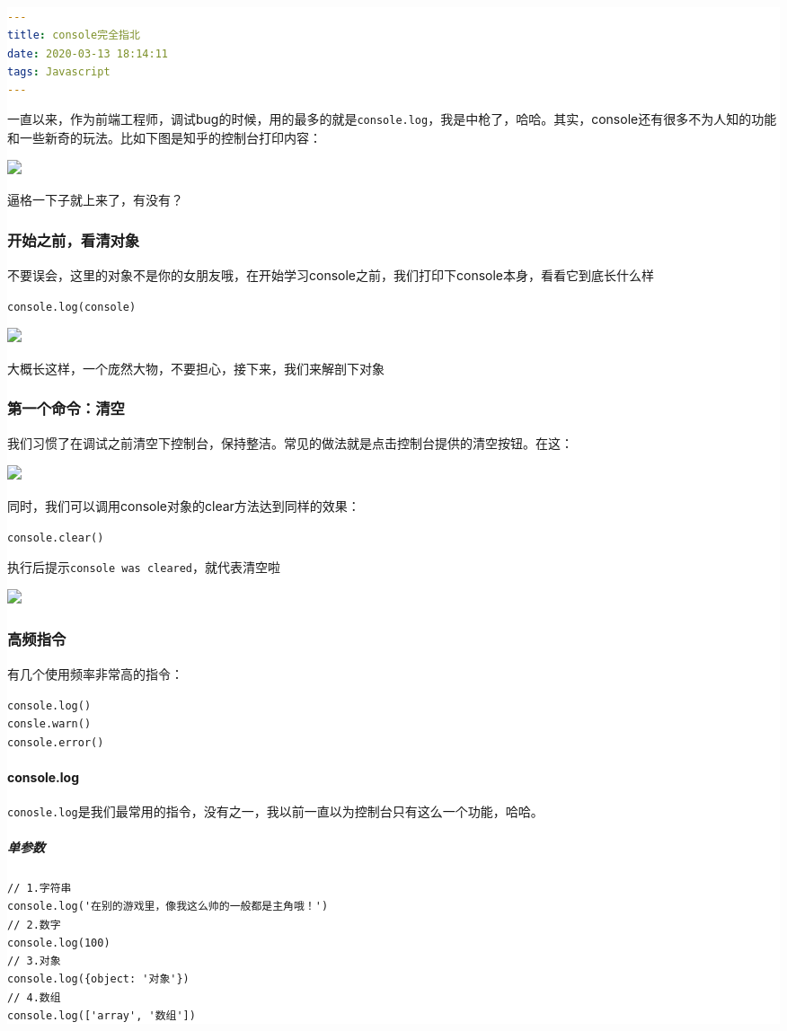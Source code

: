 ```yaml
---
title: console完全指北
date: 2020-03-13 18:14:11
tags: Javascript
---
```


一直以来，作为前端工程师，调试bug的时候，用的最多的就是`console.log`，我是中枪了，哈哈。其实，console还有很多不为人知的功能和一些新奇的玩法。比如下图是知乎的控制台打印内容：

![](https://user-gold-cdn.xitu.io/2020/3/13/170d2224b0ff2ad0?w=942&h=352&f=png&s=17190)

逼格一下子就上来了，有没有？


### 开始之前，看清对象
不要误会，这里的对象不是你的女朋友哦，在开始学习console之前，我们打印下console本身，看看它到底长什么样
```
console.log(console)
```

![](https://user-gold-cdn.xitu.io/2020/3/13/170d229aef30615e?w=527&h=494&f=png&s=24360)

大概长这样，一个庞然大物，不要担心，接下来，我们来解剖下对象

### 第一个命令：清空
我们习惯了在调试之前清空下控制台，保持整洁。常见的做法就是点击控制台提供的清空按钮。在这：

![](https://user-gold-cdn.xitu.io/2020/3/13/170d22d6c2b8904e?w=787&h=337&f=png&s=17740)

同时，我们可以调用console对象的clear方法达到同样的效果：

```
console.clear()
```
执行后提示`console was cleared`，就代表清空啦

![](https://user-gold-cdn.xitu.io/2020/3/13/170d22f857cfce9f?w=360&h=146&f=png&s=3216)

### 高频指令
有几个使用频率非常高的指令：
```
console.log()
consle.warn()
console.error()
```
#### console.log
`conosle.log`是我们最常用的指令，没有之一，我以前一直以为控制台只有这么一个功能，哈哈。
##### 单参数
```
// 1.字符串
console.log('在别的游戏里，像我这么帅的一般都是主角哦！')
// 2.数字
console.log(100)
// 3.对象
console.log({object: '对象'})
// 4.数组
console.log(['array', '数组'])
```
